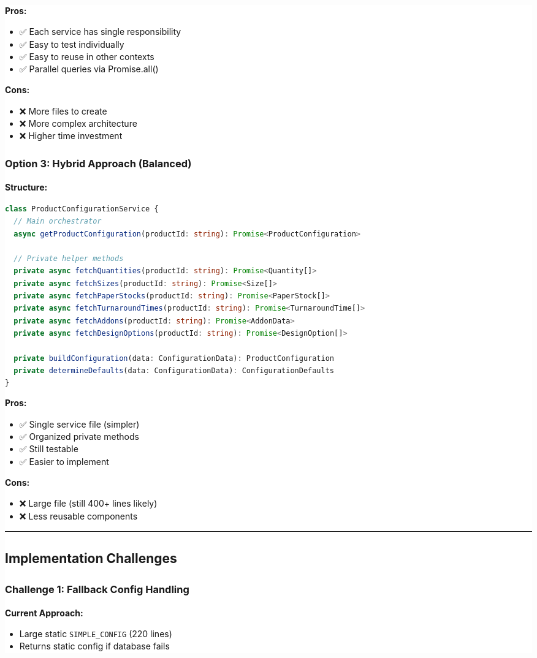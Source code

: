 **Pros:**

- ✅ Each service has single responsibility
- ✅ Easy to test individually
- ✅ Easy to reuse in other contexts
- ✅ Parallel queries via Promise.all()

**Cons:**

- ❌ More files to create
- ❌ More complex architecture
- ❌ Higher time investment

### Option 3: Hybrid Approach (Balanced)

**Structure:**

```typescript
class ProductConfigurationService {
  // Main orchestrator
  async getProductConfiguration(productId: string): Promise<ProductConfiguration>

  // Private helper methods
  private async fetchQuantities(productId: string): Promise<Quantity[]>
  private async fetchSizes(productId: string): Promise<Size[]>
  private async fetchPaperStocks(productId: string): Promise<PaperStock[]>
  private async fetchTurnaroundTimes(productId: string): Promise<TurnaroundTime[]>
  private async fetchAddons(productId: string): Promise<AddonData>
  private async fetchDesignOptions(productId: string): Promise<DesignOption[]>

  private buildConfiguration(data: ConfigurationData): ProductConfiguration
  private determineDefaults(data: ConfigurationData): ConfigurationDefaults
}
```

**Pros:**

- ✅ Single service file (simpler)
- ✅ Organized private methods
- ✅ Still testable
- ✅ Easier to implement

**Cons:**

- ❌ Large file (still 400+ lines likely)
- ❌ Less reusable components

---

## Implementation Challenges

### Challenge 1: Fallback Config Handling

**Current Approach:**

- Large static `SIMPLE_CONFIG` (220 lines)
- Returns static config if database fails

